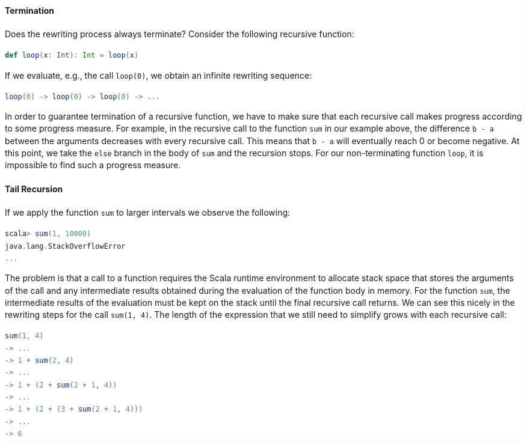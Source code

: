 #### Termination

Does the rewriting process always terminate? Consider the following
recursive function:

```scala
def loop(x: Int): Int = loop(x)
```
If we evaluate, e.g., the call `loop(0)`, we obtain an infinite
rewriting sequence:

```scala
loop(0) -> loop(0) -> loop(0) -> ...
```

In order to guarantee termination of a recursive function, we have to
make sure that each recursive call makes progress according to some
progress measure. For example, in the recursive call to the function
`sum` in our example above, the difference `b - a`
between the arguments decreases with every recursive call. This means
that `b - a` will eventually reach 0 or become negative. At
this point, we take the `else` branch in the body of
`sum` and the recursion stops. For our non-terminating
function `loop`, it is impossible to find such a progress measure.

#### Tail Recursion

If we apply the function `sum` to larger intervals we
observe the following:

```scala
scala> sum(1, 10000)
java.lang.StackOverflowError
...
```

The problem is that a call to a function requires the Scala runtime
environment to allocate stack space that stores the arguments of the
call and any intermediate results obtained during the evaluation of
the function body in memory. For the function `sum`, the
intermediate results of the evaluation must be kept on the stack until
the final recursive call returns. We can see this nicely in the
rewriting steps for the call `sum(1, 4)`. The length of the
expression that we still need to simplify grows with each recursive
call:

```scala
sum(1, 4) 
-> ...
-> 1 + sum(2, 4)
-> ...
-> 1 + (2 + sum(2 + 1, 4))
-> ...
-> 1 + (2 + (3 + sum(2 + 1, 4)))
-> ...
-> 6 
```

